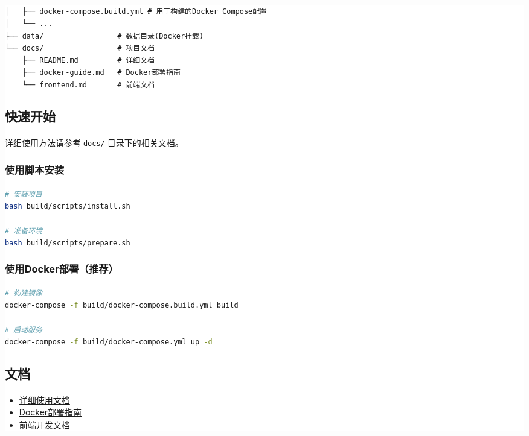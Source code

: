 ```
│   ├── docker-compose.build.yml # 用于构建的Docker Compose配置
│   └── ...
├── data/                 # 数据目录(Docker挂载)
└── docs/                 # 项目文档
    ├── README.md         # 详细文档
    ├── docker-guide.md   # Docker部署指南
    └── frontend.md       # 前端文档
```

## 快速开始

详细使用方法请参考 `docs/` 目录下的相关文档。

### 使用脚本安装

```bash
# 安装项目
bash build/scripts/install.sh

# 准备环境
bash build/scripts/prepare.sh
```

### 使用Docker部署（推荐）

```bash
# 构建镜像
docker-compose -f build/docker-compose.build.yml build

# 启动服务
docker-compose -f build/docker-compose.yml up -d
```

## 文档

- [详细使用文档](docs/README.md)
- [Docker部署指南](docs/docker-guide.md)
- [前端开发文档](docs/frontend.md) 